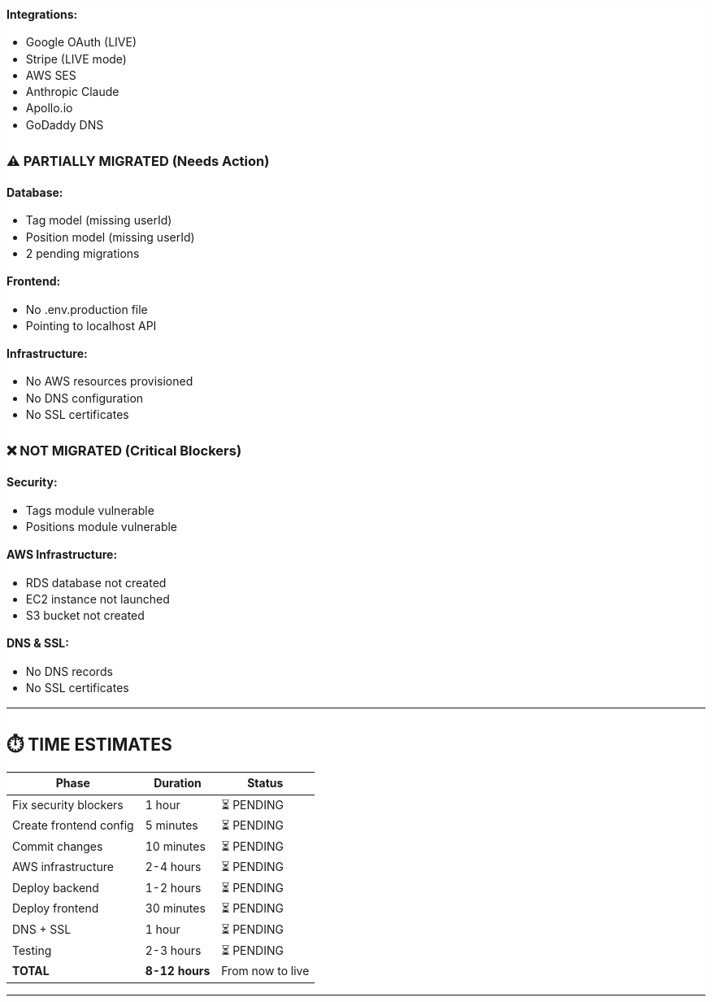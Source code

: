 **Integrations:**
- Google OAuth (LIVE)
- Stripe (LIVE mode)
- AWS SES
- Anthropic Claude
- Apollo.io
- GoDaddy DNS

### ⚠️ PARTIALLY MIGRATED (Needs Action)

**Database:**
- Tag model (missing userId)
- Position model (missing userId)
- 2 pending migrations

**Frontend:**
- No .env.production file
- Pointing to localhost API

**Infrastructure:**
- No AWS resources provisioned
- No DNS configuration
- No SSL certificates

### ❌ NOT MIGRATED (Critical Blockers)

**Security:**
- Tags module vulnerable
- Positions module vulnerable

**AWS Infrastructure:**
- RDS database not created
- EC2 instance not launched
- S3 bucket not created

**DNS & SSL:**
- No DNS records
- No SSL certificates

---

## ⏱️ TIME ESTIMATES

| Phase | Duration | Status |
|-------|----------|--------|
| Fix security blockers | 1 hour | ⏳ PENDING |
| Create frontend config | 5 minutes | ⏳ PENDING |
| Commit changes | 10 minutes | ⏳ PENDING |
| AWS infrastructure | 2-4 hours | ⏳ PENDING |
| Deploy backend | 1-2 hours | ⏳ PENDING |
| Deploy frontend | 30 minutes | ⏳ PENDING |
| DNS + SSL | 1 hour | ⏳ PENDING |
| Testing | 2-3 hours | ⏳ PENDING |
| **TOTAL** | **8-12 hours** | From now to live |

---